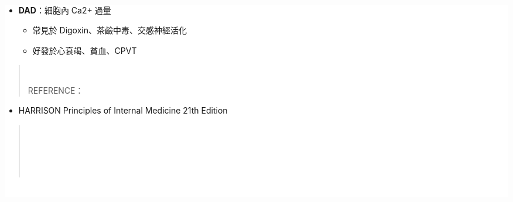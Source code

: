 - **DAD**：細胞內 Ca2+ 過量

  - 常見於 Digoxin、茶鹼中毒、交感神經活化

  - 好發於心衰竭、貧血、CPVT

>  
>
> REFERENCE：

- HARRISON Principles of Internal Medicine 21th Edition

>  
>
>  
>
>  

<img src="C:\Users\ai\AppData\Local\Temp\國考中文醫學知識網站架設計畫\pandoc/media/image1.png" style="width:0.125in;height:0.125in" />
